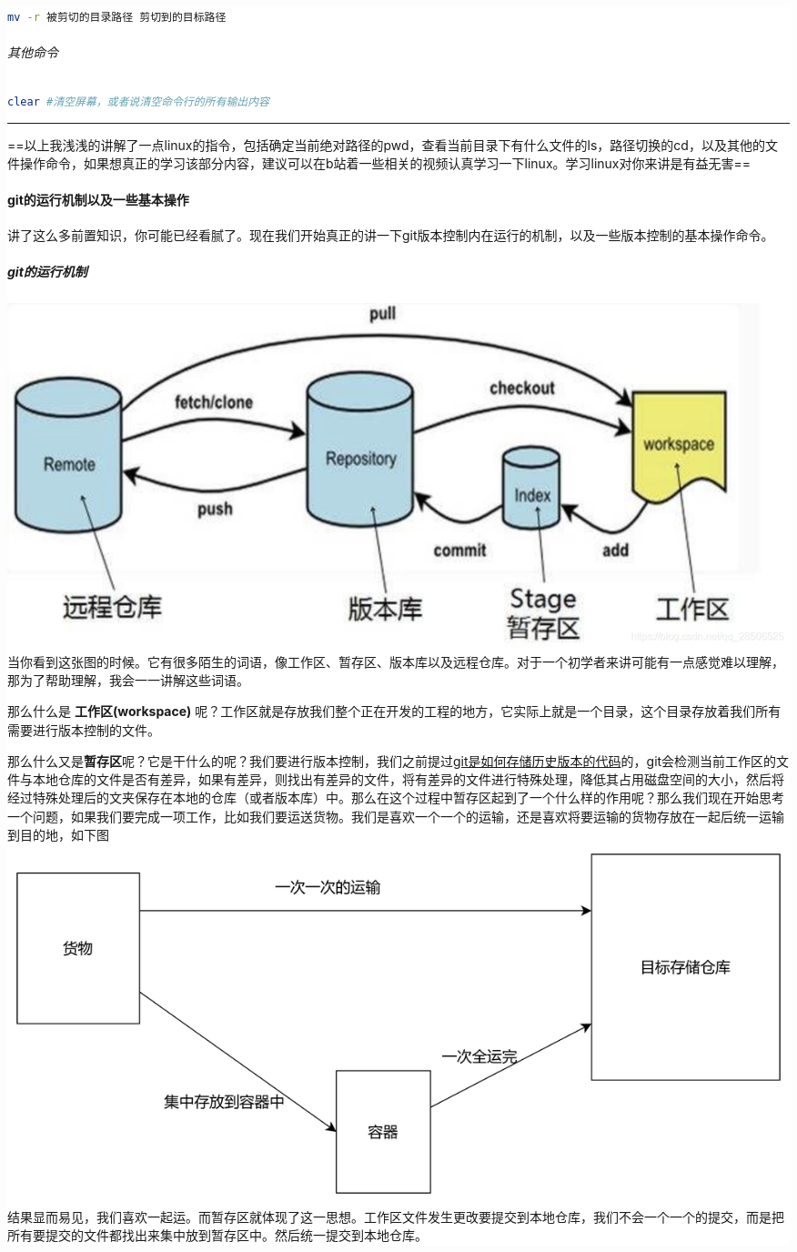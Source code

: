 ```bash
mv -r 被剪切的目录路径 剪切到的目标路径

```

###### 其他命令

```bash
clear #清空屏幕，或者说清空命令行的所有输出内容
```

* * *

==以上我浅浅的讲解了一点linux的指令，包括确定当前绝对路径的pwd，查看当前目录下有什么文件的ls，路径切换的cd，以及其他的文件操作命令，如果想真正的学习该部分内容，建议可以在b站着一些相关的视频认真学习一下linux。学习linux对你来讲是有益无害==

#### git的运行机制以及一些基本操作

讲了这么多前置知识，你可能已经看腻了。现在我们开始真正的讲一下git版本控制内在运行的机制，以及一些版本控制的基本操作命令。

##### git的运行机制

![git的存储流程](../../../rescource/Attachment/2023-07-08-00-02-13.png)当你看到这张图的时候。它有很多陌生的词语，像工作区、暂存区、版本库以及远程仓库。对于一个初学者来讲可能有一点感觉难以理解，那为了帮助理解，我会一一讲解这些词语。

那么什么是 **工作区(workspace)** 呢？工作区就是存放我们整个正在开发的工程的地方，它实际上就是一个目录，这个目录存放着我们所有需要进行版本控制的文件。

那么什么又是**暂存区**呢？它是干什么的呢？我们要进行版本控制，我们之前提过[git是如何存储历史版本的代码](#git%E4%BB%93%E5%BA%93%E5%AD%98%E5%82%A8%E5%8E%86%E5%8F%B2%E4%BB%A3%E7%A0%81%E7%9A%84%E6%96%B9%E5%BC%8F)的，git会检测当前工作区的文件与本地仓库的文件是否有差异，如果有差异，则找出有差异的文件，将有差异的文件进行特殊处理，降低其占用磁盘空间的大小，然后将经过特殊处理后的文夹保存在本地的仓库（或者版本库）中。那么在这个过程中暂存区起到了一个什么样的作用呢？那么我们现在开始思考一个问题，如果我们要完成一项工作，比如我们要运送货物。我们是喜欢一个一个的运输，还是喜欢将要运输的货物存放在一起后统一运输到目的地，如下图![运输](../../../rescource/Attachment/2023-07-09-12-56-01.png)结果显而易见，我们喜欢一起运。而暂存区就体现了这一思想。工作区文件发生更改要提交到本地仓库，我们不会一个一个的提交，而是把所有要提交的文件都找出来集中放到暂存区中。然后统一提交到本地仓库。
